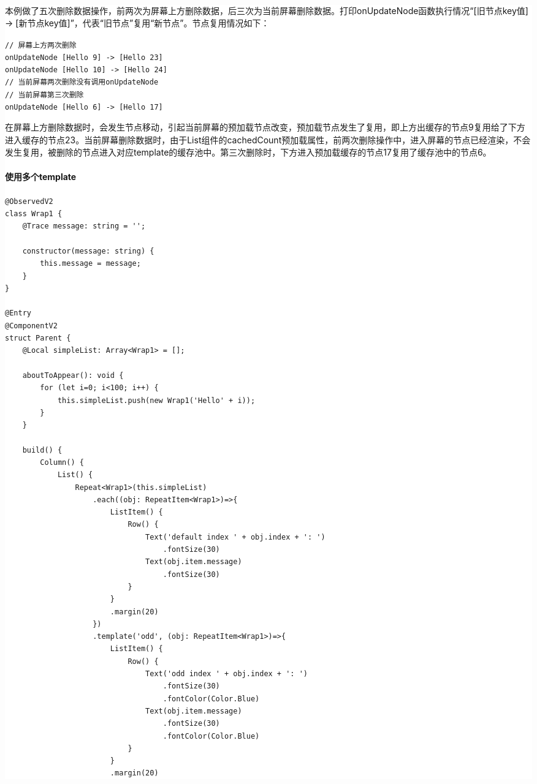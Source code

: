 
本例做了五次删除数据操作，前两次为屏幕上方删除数据，后三次为当前屏幕删除数据。打印onUpdateNode函数执行情况“[旧节点key值] -> [新节点key值]”，代表“旧节点”复用“新节点”。节点复用情况如下：

```
// 屏幕上方两次删除
onUpdateNode [Hello 9] -> [Hello 23]
onUpdateNode [Hello 10] -> [Hello 24]
// 当前屏幕两次删除没有调用onUpdateNode
// 当前屏幕第三次删除
onUpdateNode [Hello 6] -> [Hello 17]
```

在屏幕上方删除数据时，会发生节点移动，引起当前屏幕的预加载节点改变，预加载节点发生了复用，即上方出缓存的节点9复用给了下方进入缓存的节点23。当前屏幕删除数据时，由于List组件的cachedCount预加载属性，前两次删除操作中，进入屏幕的节点已经渲染，不会发生复用，被删除的节点进入对应template的缓存池中。第三次删除时，下方进入预加载缓存的节点17复用了缓存池中的节点6。

#### 使用多个template

```
@ObservedV2
class Wrap1 {
    @Trace message: string = '';
    
    constructor(message: string) {
        this.message = message;
    }
}

@Entry
@ComponentV2
struct Parent {
    @Local simpleList: Array<Wrap1> = [];
    
    aboutToAppear(): void {
        for (let i=0; i<100; i++) {
            this.simpleList.push(new Wrap1('Hello' + i));
        }
    }
    
    build() {
        Column() {
            List() {
                Repeat<Wrap1>(this.simpleList)
                	.each((obj: RepeatItem<Wrap1>)=>{
                    	ListItem() {
                    		Row() {
                    			Text('default index ' + obj.index + ': ')
                            		.fontSize(30)
                            	Text(obj.item.message)
                            		.fontSize(30)
                    		}
                        }
                        .margin(20)
                	})
                	.template('odd', (obj: RepeatItem<Wrap1>)=>{
                    	ListItem() {
                    		Row() {
                    			Text('odd index ' + obj.index + ': ')
                            		.fontSize(30)
                            		.fontColor(Color.Blue)
                            	Text(obj.item.message)
                            		.fontSize(30)
                            		.fontColor(Color.Blue)
                    		}
                        }
                        .margin(20)
```